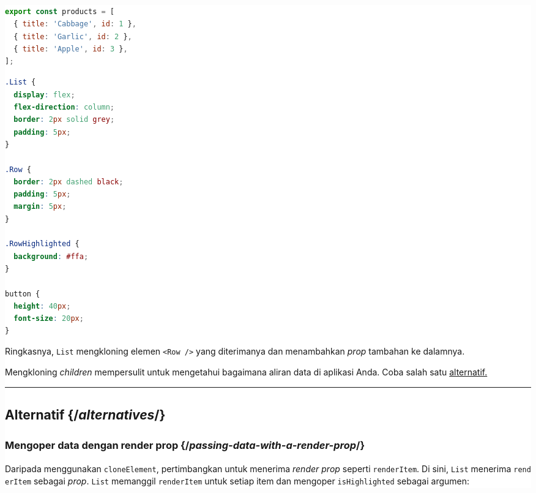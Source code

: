 ```js src/data.js
export const products = [
  { title: 'Cabbage', id: 1 },
  { title: 'Garlic', id: 2 },
  { title: 'Apple', id: 3 },
];
```

```css
.List {
  display: flex;
  flex-direction: column;
  border: 2px solid grey;
  padding: 5px;
}

.Row {
  border: 2px dashed black;
  padding: 5px;
  margin: 5px;
}

.RowHighlighted {
  background: #ffa;
}

button {
  height: 40px;
  font-size: 20px;
}
```

</Sandpack>

Ringkasnya, `List` mengkloning elemen `<Row />` yang diterimanya dan menambahkan *prop* tambahan ke dalamnya.

<Pitfall>

Mengkloning *children* mempersulit untuk mengetahui bagaimana aliran data di aplikasi Anda. Coba salah satu [alternatif.](#alternatives)

</Pitfall>

---

## Alternatif {/*alternatives*/}

### Mengoper data dengan render prop {/*passing-data-with-a-render-prop*/}

Daripada menggunakan `cloneElement`, pertimbangkan untuk menerima *render prop* seperti `renderItem`. Di sini, `List` menerima `renderItem` sebagai *prop*. `List` memanggil `renderItem` untuk setiap item dan mengoper `isHighlighted` sebagai argumen:
